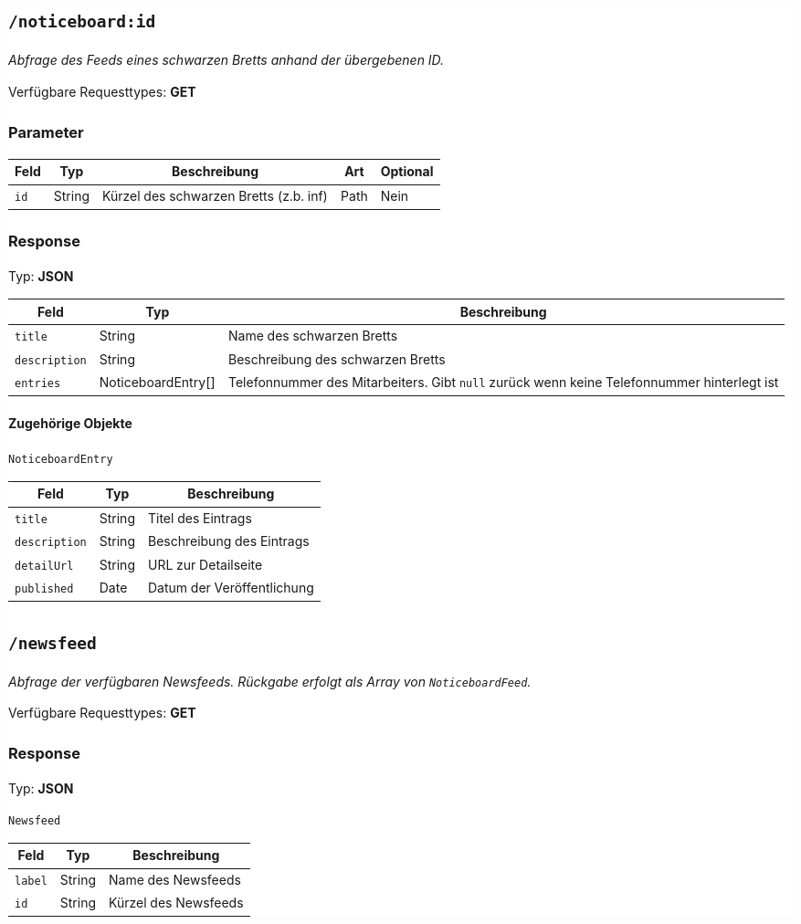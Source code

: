 ## ``/noticeboard:id``

_Abfrage des Feeds eines schwarzen Bretts anhand der übergebenen ID._

Verfügbare Requesttypes: **GET**

### Parameter

| Feld    | Typ    | Beschreibung                                | Art   | Optional |
|---------|--------|---------------------------------------------|-------|----------|
| `id` | String | Kürzel des schwarzen Bretts (z.b. inf) | Path  | Nein |

### Response

Typ: **JSON**

| Feld    | Typ    | Beschreibung                                |
|---------|--------|---------------------------------------------|
| `title` | String | Name des schwarzen Bretts |
| `description`    | String | Beschreibung des schwarzen Bretts |
| `entries`    | NoticeboardEntry[]  | Telefonnummer des Mitarbeiters. Gibt `null` zurück wenn keine Telefonnummer hinterlegt ist |

#### Zugehörige Objekte

`NoticeboardEntry`

| Feld    | Typ    | Beschreibung                                |
|---------|--------|---------------------------------------------|
| `title` | String | Titel des Eintrags |
| `description`    | String | Beschreibung des Eintrags        |
| `detailUrl`    | String | URL zur Detailseite |
| `published`    | Date | Datum der Veröffentlichung        |

## ``/newsfeed``
_Abfrage der verfügbaren Newsfeeds. Rückgabe erfolgt als Array von `NoticeboardFeed`._

Verfügbare Requesttypes: **GET**

### Response

Typ: **JSON**

`Newsfeed`

| Feld    | Typ    | Beschreibung                                |
|---------|--------|---------------------------------------------|
| `label` | String | Name des Newsfeeds |
| `id`    | String | Kürzel des Newsfeeds |
